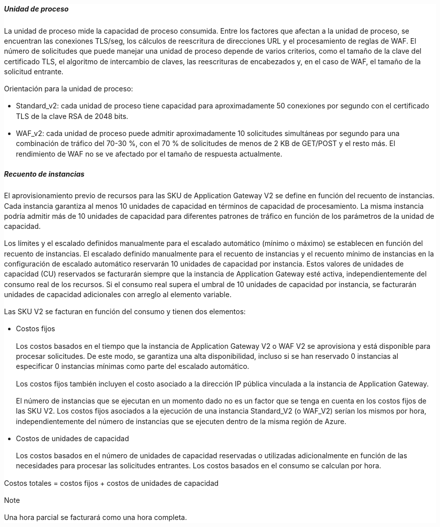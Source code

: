 ##### <a name="compute-unit"></a>Unidad de proceso
La unidad de proceso mide la capacidad de proceso consumida. Entre los factores que afectan a la unidad de proceso, se encuentran las conexiones TLS/seg, los cálculos de reescritura de direcciones URL y el procesamiento de reglas de WAF. El número de solicitudes que puede manejar una unidad de proceso depende de varios criterios, como el tamaño de la clave del certificado TLS, el algoritmo de intercambio de claves, las reescrituras de encabezados y, en el caso de WAF, el tamaño de la solicitud entrante.

Orientación para la unidad de proceso:
* Standard_v2: cada unidad de proceso tiene capacidad para aproximadamente 50 conexiones por segundo con el certificado TLS de la clave RSA de 2048 bits.

* WAF_v2: cada unidad de proceso puede admitir aproximadamente 10 solicitudes simultáneas por segundo para una combinación de tráfico del 70-30 %, con el 70 % de solicitudes de menos de 2 KB de GET/POST y el resto más. El rendimiento de WAF no se ve afectado por el tamaño de respuesta actualmente.

##### <a name="instance-count"></a>Recuento de instancias 
El aprovisionamiento previo de recursos para las SKU de Application Gateway V2 se define en función del recuento de instancias. Cada instancia garantiza al menos 10 unidades de capacidad en términos de capacidad de procesamiento. La misma instancia podría admitir más de 10 unidades de capacidad para diferentes patrones de tráfico en función de los parámetros de la unidad de capacidad.

Los límites y el escalado definidos manualmente para el escalado automático (mínimo o máximo) se establecen en función del recuento de instancias. El escalado definido manualmente para el recuento de instancias y el recuento mínimo de instancias en la configuración de escalado automático reservarán 10 unidades de capacidad por instancia. Estos valores de unidades de capacidad (CU) reservados se facturarán siempre que la instancia de Application Gateway esté activa, independientemente del consumo real de los recursos. Si el consumo real supera el umbral de 10 unidades de capacidad por instancia, se facturarán unidades de capacidad adicionales con arreglo al elemento variable.

Las SKU V2 se facturan en función del consumo y tienen dos elementos:

* Costos fijos

    Los costos basados en el tiempo que la instancia de Application Gateway V2 o WAF V2 se aprovisiona y está disponible para procesar solicitudes. De este modo, se garantiza una alta disponibilidad, incluso si se han reservado 0 instancias al especificar 0 instancias mínimas como parte del escalado automático. 
    
    Los costos fijos también incluyen el costo asociado a la dirección IP pública vinculada a la instancia de Application Gateway.

    El número de instancias que se ejecutan en un momento dado no es un factor que se tenga en cuenta en los costos fijos de las SKU V2. Los costos fijos asociados a la ejecución de una instancia Standard_V2 (o WAF_V2) serían los mismos por hora, independientemente del número de instancias que se ejecuten dentro de la misma región de Azure.

* Costos de unidades de capacidad 

    Los costos basados en el número de unidades de capacidad reservadas o utilizadas adicionalmente en función de las necesidades para procesar las solicitudes entrantes.  Los costos basados en el consumo se calculan por hora.

Costos totales = costos fijos + costos de unidades de capacidad

> [!NOTE]
> Una hora parcial se facturará como una hora completa.
